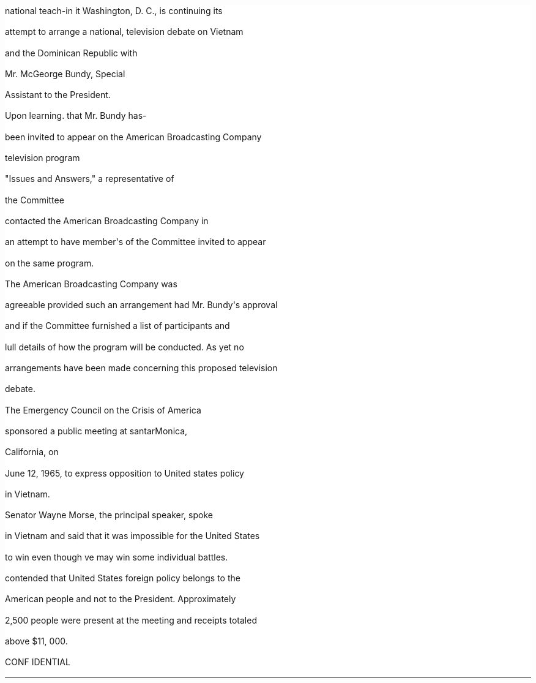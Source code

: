 national teach-in it Washington, D. C., is continuing its

attempt to arrange a national, television debate on Vietnam

and the Dominican Republic with

Mr. McGeorge Bundy, Special

Assistant to the President.

Upon learning. that Mr. Bundy has-

been invited to appear on the American Broadcasting Company

television program

"Issues and Answers," a representative of

the Committee

contacted the American Broadcasting Company in

an attempt to have member's of the Committee invited to appear

on the same program.

The American Broadcasting Company was

agreeable provided such an arrangement had Mr. Bundy's approval

and if the Committee furnished a list of participants and

lull details of how the program will be conducted. As yet no

arrangements have been made concerning this proposed television

debate.

The Emergency Council on the Crisis of America

sponsored a public meeting at santarMonica,

California, on

June 12, 1965, to express opposition to United states policy

in Vietnam.

Senator Wayne Morse, the principal speaker, spoke

in Vietnam and said that it was impossible for the United States

to win even though ve may win some individual battles.

contended that United States foreign policy belongs to the

American people and not to the President. Approximately

2,500 people were present at the meeting and receipts totaled

above $11, 000.

CONF IDENTIAL

---

